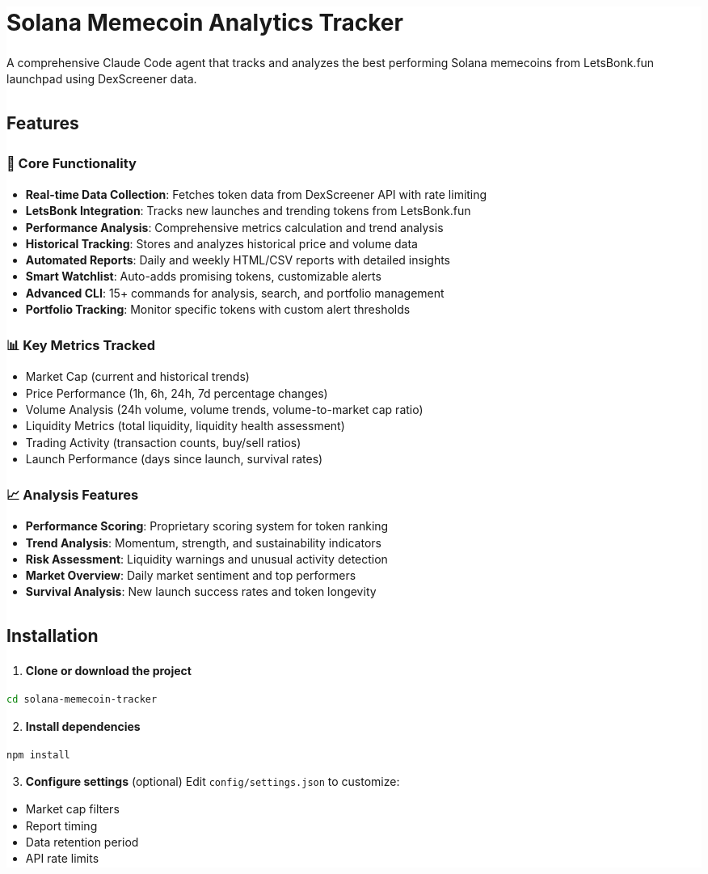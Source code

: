 # Solana Memecoin Analytics Tracker

A comprehensive Claude Code agent that tracks and analyzes the best performing Solana memecoins from LetsBonk.fun launchpad using DexScreener data.

## Features

### 🚀 Core Functionality
- **Real-time Data Collection**: Fetches token data from DexScreener API with rate limiting
- **LetsBonk Integration**: Tracks new launches and trending tokens from LetsBonk.fun
- **Performance Analysis**: Comprehensive metrics calculation and trend analysis
- **Historical Tracking**: Stores and analyzes historical price and volume data
- **Automated Reports**: Daily and weekly HTML/CSV reports with detailed insights
- **Smart Watchlist**: Auto-adds promising tokens, customizable alerts
- **Advanced CLI**: 15+ commands for analysis, search, and portfolio management
- **Portfolio Tracking**: Monitor specific tokens with custom alert thresholds

### 📊 Key Metrics Tracked
- Market Cap (current and historical trends)
- Price Performance (1h, 6h, 24h, 7d percentage changes)
- Volume Analysis (24h volume, volume trends, volume-to-market cap ratio)
- Liquidity Metrics (total liquidity, liquidity health assessment)
- Trading Activity (transaction counts, buy/sell ratios)
- Launch Performance (days since launch, survival rates)

### 📈 Analysis Features
- **Performance Scoring**: Proprietary scoring system for token ranking
- **Trend Analysis**: Momentum, strength, and sustainability indicators
- **Risk Assessment**: Liquidity warnings and unusual activity detection
- **Market Overview**: Daily market sentiment and top performers
- **Survival Analysis**: New launch success rates and token longevity

## Installation

1. **Clone or download the project**
```bash
cd solana-memecoin-tracker
```

2. **Install dependencies**
```bash
npm install
```

3. **Configure settings** (optional)
Edit `config/settings.json` to customize:
- Market cap filters
- Report timing
- Data retention period
- API rate limits
